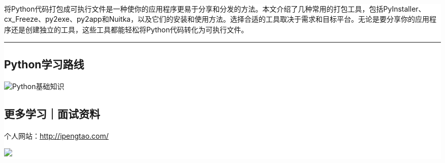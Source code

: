 将Python代码打包成可执行文件是一种使你的应用程序更易于分享和分发的方法。本文介绍了几种常用的打包工具，包括PyInstaller、cx_Freeze、py2exe、py2app和Nuitka，以及它们的安装和使用方法。选择合适的工具取决于需求和目标平台。无论是要分享你的应用程序还是创建独立的工具，这些工具都能轻松将Python代码转化为可执行文件。

--- 

## Python学习路线

<img width="1357" alt="Python基础知识" src="https://github.com/sitinme/Python_study/assets/5089397/5df21811-fd10-43c1-9066-1b192262b268">

## 更多学习｜面试资料

个人网站：http://ipengtao.com/

![](https://p.ipic.vip/knbt3a.png)
